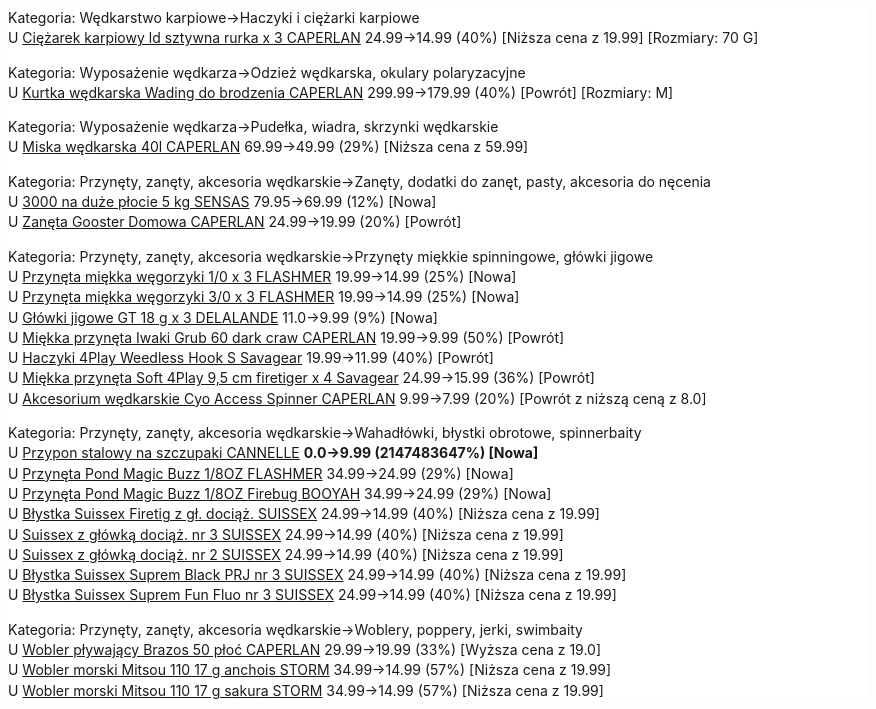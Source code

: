 Kategoria: Wędkarstwo karpiowe->Haczyki i ciężarki karpiowe  
U [Ciężarek karpiowy ld sztywna rurka x 3 CAPERLAN](http://www.decathlon.pl/ciarek-ld-sztywna-rurka-x-3-id_6143835.html) 24.99->14.99 (40%) [Niższa cena z 19.99] [Rozmiary: 70 G]  

Kategoria: Wyposażenie wędkarza->Odzież wędkarska, okulary polaryzacyjne  
U [Kurtka wędkarska Wading do brodzenia CAPERLAN](http://www.decathlon.pl/kurtka-wdkarska-wading-do-brodzenia-id_8352328.html) 299.99->179.99 (40%) [Powrót] [Rozmiary: M]  

Kategoria: Wyposażenie wędkarza->Pudełka, wiadra, skrzynki wędkarskie  
U [Miska wędkarska 40l CAPERLAN](http://www.decathlon.pl/miska-40l-id_8324141.html) 69.99->49.99 (29%) [Niższa cena z 59.99]  

Kategoria: Przynęty, zanęty, akcesoria wędkarskie->Zanęty, dodatki do zanęt, pasty, akcesoria do nęcenia  
U [3000 na duże płocie 5 kg SENSAS](http://www.decathlon.pl/3000-na-due-pocie-5-kg-id_4004894.html) 79.95->69.99 (12%) [Nowa]  
U [Zanęta Gooster Domowa CAPERLAN](http://www.decathlon.pl/zanta-gooster-domowa-id_8306248.html) 24.99->19.99 (20%) [Powrót]  

Kategoria: Przynęty, zanęty, akcesoria wędkarskie->Przynęty miękkie spinningowe, główki jigowe  
U [Przynęta miękka węgorzyki 1/0 x 3 FLASHMER](http://www.decathlon.pl/przynta-mikka-wgorzyki-1-0-id_6147598.html) 19.99->14.99 (25%) [Nowa]  
U [Przynęta miękka węgorzyki 3/0 x 3 FLASHMER](http://www.decathlon.pl/przynta-mikka-wgorzyki-3-0--id_6277955.html) 19.99->14.99 (25%) [Nowa]  
U [Główki jigowe GT 18 g x 3 DELALANDE](http://www.decathlon.pl/gowki-jigowe-gt-18-g-x-3-id_8139213.html) 11.0->9.99 (9%) [Nowa]  
U [Miękka przynęta Iwaki Grub 60 dark craw CAPERLAN](http://www.decathlon.pl/iwaki-grub-60-dark-craw-id_8350053.html) 19.99->9.99 (50%) [Powrót]  
U [Haczyki 4Play Weedless Hook S Savagear](http://www.decathlon.pl/4play-weedless-hook-s-id_8241245.html) 19.99->11.99 (40%) [Powrót]  
U [Miękka przynęta Soft 4Play 9,5 cm firetiger x 4 Savagear](http://www.decathlon.pl/soft-4play-95-cm-firetiger-x4-id_8240995.html) 24.99->15.99 (36%) [Powrót]  
U [Akcesorium wędkarskie Cyo Access Spinner CAPERLAN](http://www.decathlon.pl/cyo-access-spinner-id_8244111.html) 9.99->7.99 (20%) [Powrót z niższą ceną z 8.0]  

Kategoria: Przynęty, zanęty, akcesoria wędkarskie->Wahadłówki, błystki obrotowe, spinnerbaity  
U [Przypon stalowy na szczupaki CANNELLE](http://www.decathlon.pl/przypon-stalowy-na-szczupaki-id_4277459.html) **0.0->9.99 (2147483647%) [Nowa]**  
U [Przynęta Pond Magic Buzz 1/8OZ FLASHMER](http://www.decathlon.pl/pond-magic-buzz-1-8oz-id_8296749.html) 34.99->24.99 (29%) [Nowa]  
U [Przynęta Pond Magic Buzz 1/8OZ Firebug BOOYAH](http://www.decathlon.pl/pond-magic-buzz-1-8oz-firebug-id_8296750.html) 34.99->24.99 (29%) [Nowa]  
U [Błystka Suissex Firetig z gł. dociąż. SUISSEX](http://www.decathlon.pl/suissex-firetig-z-g-doci-id_8203481.html) 24.99->14.99 (40%) [Niższa cena z 19.99]  
U [Suissex z główką dociąż. nr 3 SUISSEX](http://www.decathlon.pl/suissex-z-gowk-doci-nr-3-id_8326142.html) 24.99->14.99 (40%) [Niższa cena z 19.99]  
U [Suissex z główką dociąż. nr 2 SUISSEX](http://www.decathlon.pl/suissex-z-gowk-doci-nr-2-id_8326143.html) 24.99->14.99 (40%) [Niższa cena z 19.99]  
U [Błystka Suissex Suprem Black PRJ nr 3 SUISSEX](http://www.decathlon.pl/suissex-suprem-black-prj-nr-3-id_8326146.html) 24.99->14.99 (40%) [Niższa cena z 19.99]  
U [Błystka Suissex Suprem Fun Fluo nr 3 SUISSEX](http://www.decathlon.pl/suissex-suprem-fun-fluo-nr-3-id_8326147.html) 24.99->14.99 (40%) [Niższa cena z 19.99]  

Kategoria: Przynęty, zanęty, akcesoria wędkarskie->Woblery, poppery, jerki, swimbaity  
U [Wobler pływający Brazos 50 płoć CAPERLAN](http://www.decathlon.pl/wobler-brazos-50-po-id_8240264.html) 29.99->19.99 (33%) [Wyższa cena z 19.0]  
U [Wobler morski Mitsou 110 17 g anchois STORM](http://www.decathlon.pl/wobler-mitsou-110-17-g-anchois-id_8295472.html) 34.99->14.99 (57%) [Niższa cena z 19.99]  
U [Wobler morski Mitsou 110 17 g sakura STORM](http://www.decathlon.pl/mitsou-110-17-g-sakura-id_8295473.html) 34.99->14.99 (57%) [Niższa cena z 19.99]  
